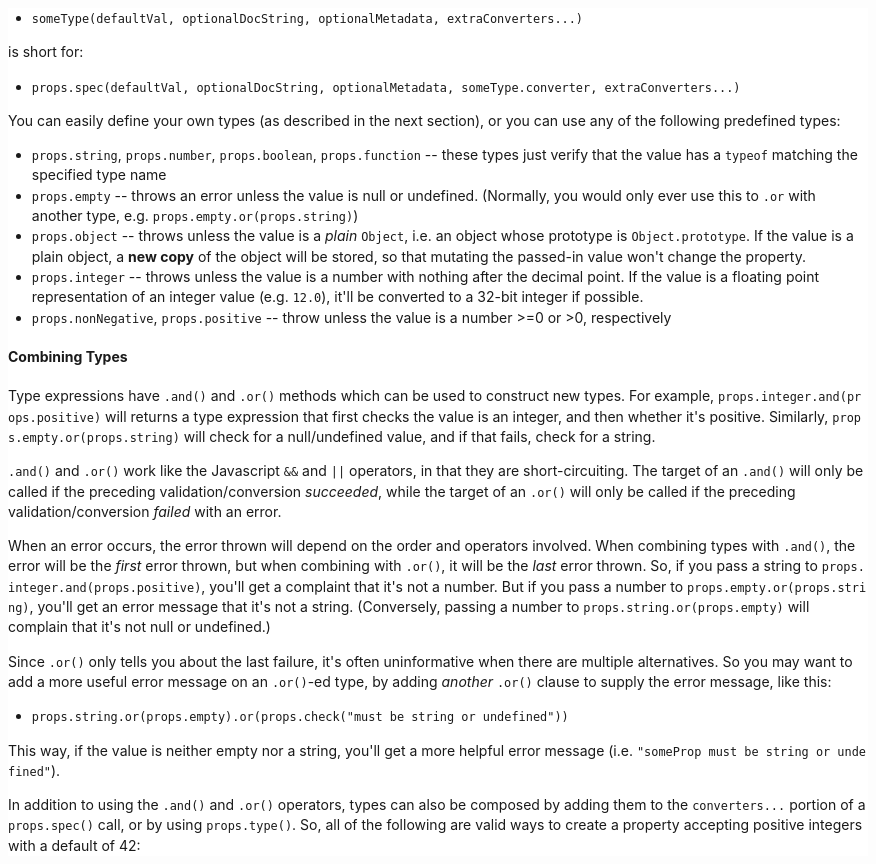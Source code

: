 * `someType(defaultVal, optionalDocString, optionalMetadata, extraConverters...)`

is short for:

* `props.spec(defaultVal, optionalDocString, optionalMetadata, someType.converter, extraConverters...)`


You can easily define your own types (as described in the next section), or you can use any of the following predefined types:

* `props.string`, `props.number`, `props.boolean`, `props.function` -- these types just verify that the value has a `typeof` matching the specified type name
* `props.empty` -- throws an error unless the value is null or undefined.  (Normally, you would only ever use this to `.or` with another type, e.g. `props.empty.or(props.string)`)
* `props.object` -- throws unless the value is a *plain* `Object`, i.e. an object whose prototype is `Object.prototype`.  If the value is a plain object, a **new copy** of the object will be stored, so that mutating the passed-in value won't change the property.
* `props.integer` -- throws unless the value is a number with nothing after the decimal point.  If the value is a floating point representation of an integer value (e.g. `12.0`), it'll be converted to a 32-bit integer if possible.
* `props.nonNegative`, `props.positive` -- throw unless the value is a number >=0 or >0, respectively


#### Combining Types

Type expressions have `.and()` and `.or()` methods which can be used to construct new types.  For example, `props.integer.and(props.positive)` will returns a type expression that first checks the value is an integer, and then whether it's positive.  Similarly, `props.empty.or(props.string)` will check for a null/undefined value, and if that fails, check for a string.

`.and()` and `.or()` work like the Javascript `&&` and `||` operators, in that they are short-circuiting.  The target of an `.and()` will only be called if the preceding validation/conversion *succeeded*, while the target of an `.or()` will only be called if the preceding validation/conversion *failed* with an error.

When an error occurs, the error thrown will depend on the order and operators involved.  When combining types with `.and()`, the error will be the *first* error thrown, but when combining with `.or()`, it will be the *last* error thrown.  So, if you pass a string to `props.integer.and(props.positive)`, you'll get a complaint that it's not a number.  But if you pass a number to `props.empty.or(props.string)`, you'll get an error message that it's not a string.  (Conversely, passing a number to `props.string.or(props.empty)` will complain that it's not null or undefined.)

Since `.or()` only tells you about the last failure, it's often uninformative when there are multiple alternatives.  So you may want to add a more useful error message on an `.or()`-ed type, by adding *another* `.or()` clause to supply the error message, like this:

* `props.string.or(props.empty).or(props.check("must be string or undefined"))`

This way, if the value is neither empty nor a string, you'll get a more helpful error message (i.e. `"someProp must be string or undefined"`).

In addition to using the `.and()` and `.or()` operators, types can also be composed by adding them to the `converters...` portion of a `props.spec()` call, or by using `props.type()`.  So, all of the following are valid ways to create a property accepting positive integers with a default of 42:

